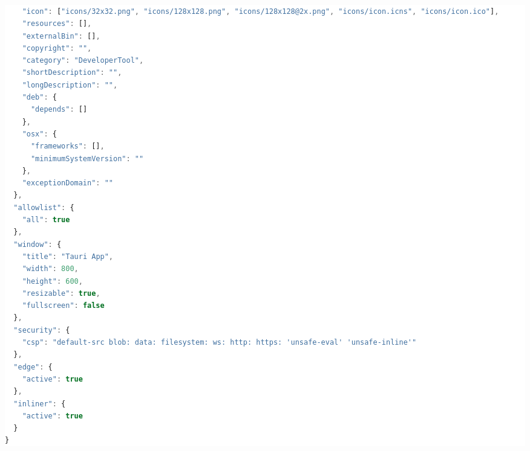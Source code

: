 ```js title=Example
    "icon": ["icons/32x32.png", "icons/128x128.png", "icons/128x128@2x.png", "icons/icon.icns", "icons/icon.ico"],
    "resources": [],
    "externalBin": [],
    "copyright": "",
    "category": "DeveloperTool",
    "shortDescription": "",
    "longDescription": "",
    "deb": {
      "depends": []
    },
    "osx": {
      "frameworks": [],
      "minimumSystemVersion": ""
    },
    "exceptionDomain": ""
  },
  "allowlist": {
    "all": true
  },
  "window": {
    "title": "Tauri App",
    "width": 800,
    "height": 600,
    "resizable": true,
    "fullscreen": false
  },
  "security": {
    "csp": "default-src blob: data: filesystem: ws: http: https: 'unsafe-eval' 'unsafe-inline'"
  },
  "edge": {
    "active": true
  },
  "inliner": {
    "active": true
  }
}
```
</Properties>
